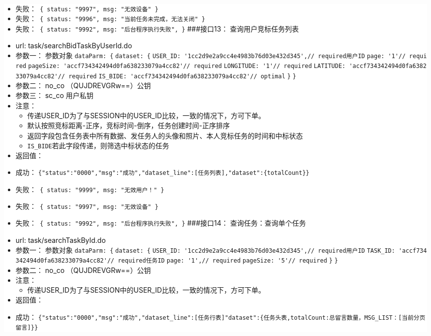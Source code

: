  + 失败：` {
	status: "9997",
	msg: "无效设备"
}`
 + 失败：` {
	status: "9996",
	msg: "当前任务未完成，无法关闭"
}`
 + 失败：` {
	status: "9992",
	msg: "后台程序执行失败",
}`
###接口13： 查询用户竞标任务列表
- url: task/searchBidTaskByUserId.do
- 参数一： 参数对象
	`dataParm: {`
	`dataset: {`
		`USER_ID: '1cc2d9e2a9cc4e4983b76d03e432d345',// required用户ID`
		`page: '1'// required`
		`pageSize: 'accf734342494d0fa638233079a4cc82'// required`
		`LONGITUDE: '1'// required`
		`LATITUDE: 'accf734342494d0fa638233079a4cc82'// required`
		`IS_BIDE: 'accf734342494d0fa638233079a4cc82'// optimal`
	`}`
	`}`
- 参数二： no_co （QUJDREVGRw==）公钥
- 参数三： sc_co 用户私钥
- 注意：
	+ 传递USER_ID为了与SESSION中的USER_ID比较，一致的情况下，方可下单。
	+ 默认按照竞标距离-正序，竞标时间-倒序，任务创建时间-正序排序
	+ 返回字段包含任务表中所有数据、发任务人的头像和照片、本人竞标任务的时间和中标状态
	+ `IS_BIDE`若此字段传递，则筛选中标状态的任务
- 返回值：
 + 成功： `{"status":"0000","msg":"成功","dataset_line":[任务列表],"dataset":{totalCount}}`
 + 失败：` {
	status: "9999",
	msg: "无效用户！"
}`

 + 失败：` {
	status: "9997",
	msg: "无效设备"
}`
 + 失败：` {
	status: "9992",
	msg: "后台程序执行失败",
}`
###接口14： 查询任务：查询单个任务
- url: task/searchTaskById.do
- 参数一： 参数对象
	`dataParm: {`
	`dataset: {`
		`USER_ID: '1cc2d9e2a9cc4e4983b76d03e432d345',// required用户ID`
		`TASK_ID: 'accf734342494d0fa638233079a4cc82'// required任务ID`
		`page: '1',// required`
		`pageSize: '5'// required`
	`}`
	`}`
- 参数二： no_co （QUJDREVGRw==）公钥
- 注意：
	+ 传递USER_ID为了与SESSION中的USER_ID比较，一致的情况下，方可下单。
- 返回值：
 + 成功： `{"status":"0000","msg":"成功","dataset_line":[任务行表]"dataset":{任务头表,totalCount:总留言数量，MSG_LIST：[当前分页留言]}}`